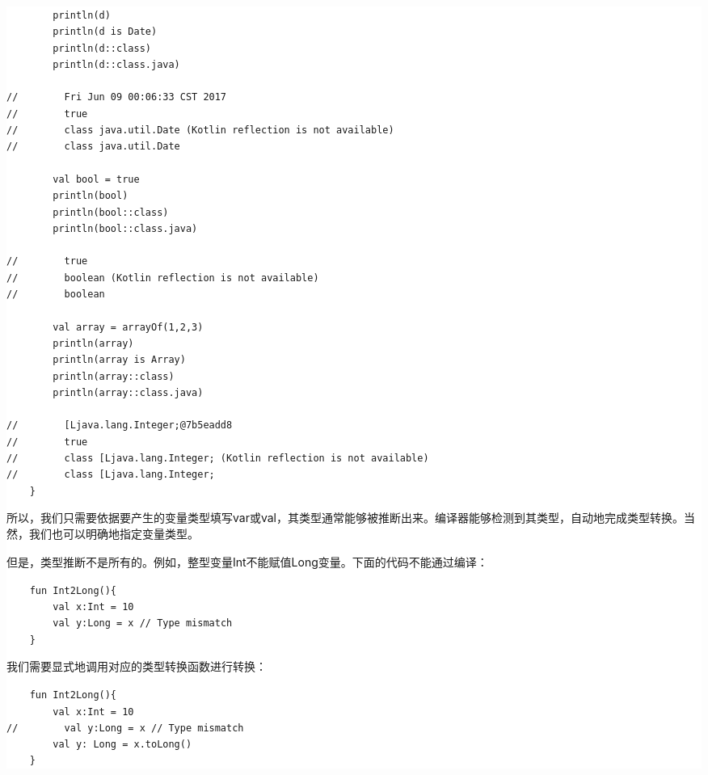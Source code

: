 ```
        println(d)
        println(d is Date)
        println(d::class)
        println(d::class.java)

//        Fri Jun 09 00:06:33 CST 2017
//        true
//        class java.util.Date (Kotlin reflection is not available)
//        class java.util.Date

        val bool = true
        println(bool)
        println(bool::class)
        println(bool::class.java)

//        true
//        boolean (Kotlin reflection is not available)
//        boolean

        val array = arrayOf(1,2,3)
        println(array)
        println(array is Array)
        println(array::class)
        println(array::class.java)

//        [Ljava.lang.Integer;@7b5eadd8
//        true
//        class [Ljava.lang.Integer; (Kotlin reflection is not available)
//        class [Ljava.lang.Integer;
    }
```

所以，我们只需要依据要产生的变量类型填写var或val，其类型通常能够被推断出来。编译器能够检测到其类型，自动地完成类型转换。当然，我们也可以明确地指定变量类型。

 但是，类型推断不是所有的。例如，整型变量Int不能赋值Long变量。下面的代码不能通过编译：

```
    fun Int2Long(){
        val x:Int = 10
        val y:Long = x // Type mismatch
    }
 ```

我们需要显式地调用对应的类型转换函数进行转换：

```
    fun Int2Long(){
        val x:Int = 10
//        val y:Long = x // Type mismatch
        val y: Long = x.toLong()
    }
 ```

